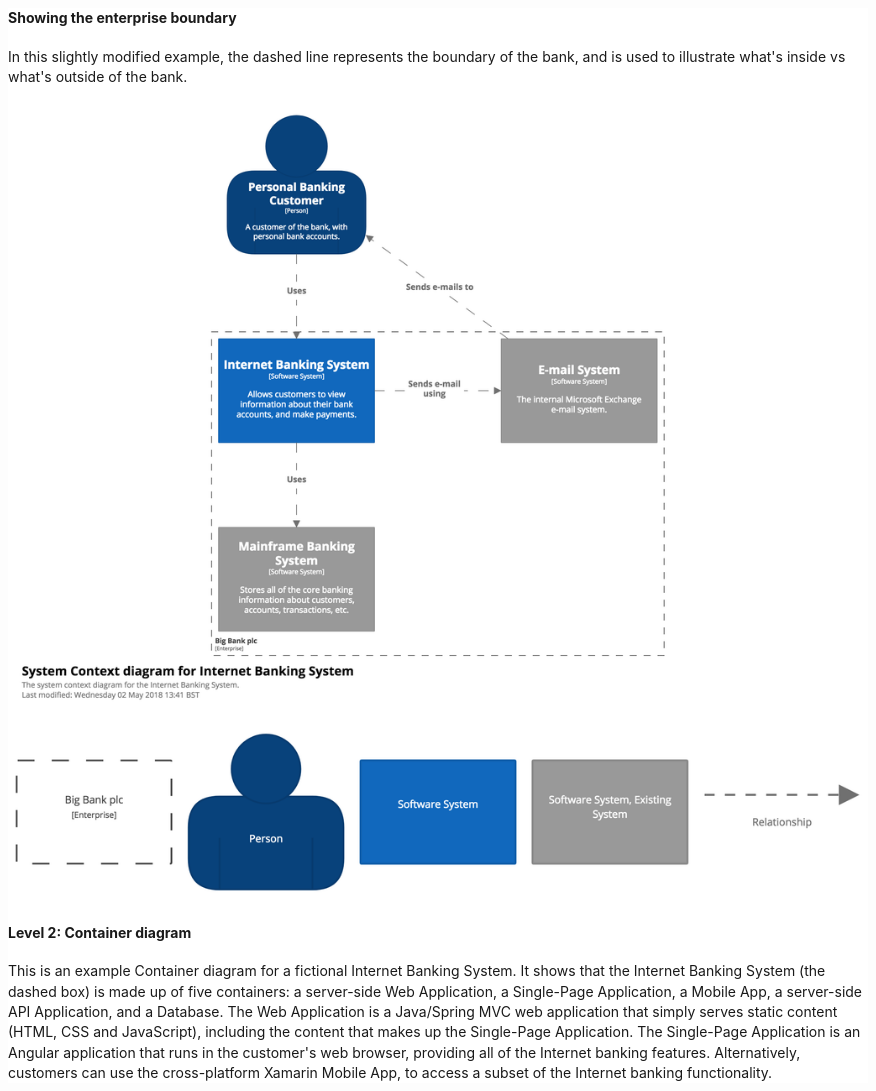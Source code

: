 #### Showing the enterprise boundary

In this slightly modified example, the dashed line represents the boundary of the bank, and is used to illustrate what's inside vs what's outside of the bank.

![A System Context diagram, with an explicit enterprise boundary](./img/bigbankplc-SystemContext-with-enterprise-boundary.png)

![A diagram key](./img/bigbankplc-SystemContext-with-enterprise-boundary-key.png)

#### Level 2: Container diagram

This is an example Container diagram for a fictional Internet Banking System. It shows that the Internet Banking System (the dashed box) is made up of five containers: a server-side Web Application, a Single-Page Application, a Mobile App, a server-side API Application, and a Database. The Web Application is a Java/Spring MVC web application that simply serves static content (HTML, CSS and JavaScript), including the content that makes up the Single-Page Application. The Single-Page Application is an Angular application that runs in the customer's web browser, providing all of the Internet banking features. Alternatively, customers can use the cross-platform Xamarin Mobile App, to access a subset of the Internet banking functionality.
